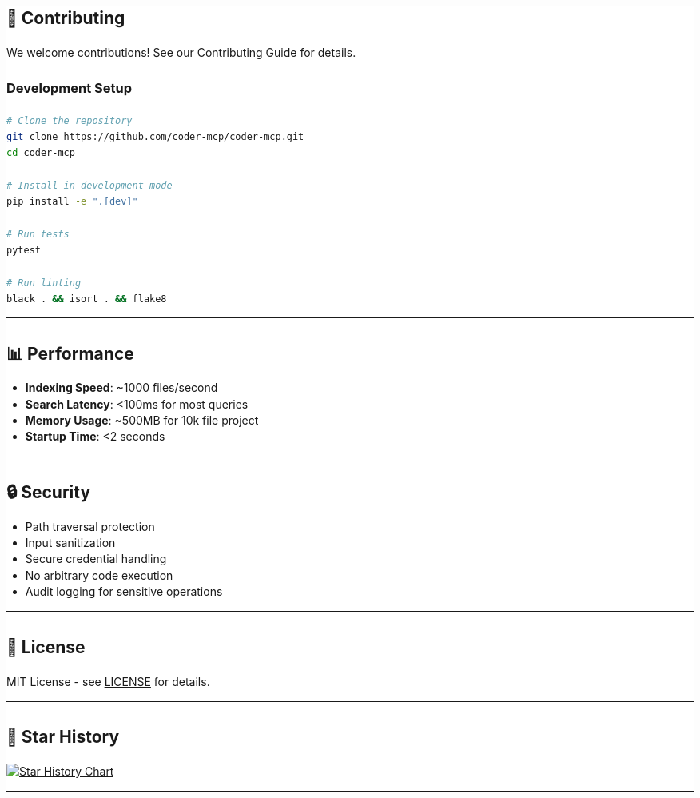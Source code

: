 
## 🤝 Contributing

We welcome contributions! See our [Contributing Guide](CONTRIBUTING.md) for details.

### Development Setup
```bash
# Clone the repository
git clone https://github.com/coder-mcp/coder-mcp.git
cd coder-mcp

# Install in development mode
pip install -e ".[dev]"

# Run tests
pytest

# Run linting
black . && isort . && flake8
```

---

## 📊 Performance

- **Indexing Speed**: ~1000 files/second
- **Search Latency**: <100ms for most queries
- **Memory Usage**: ~500MB for 10k file project
- **Startup Time**: <2 seconds

---

## 🔒 Security

- Path traversal protection
- Input sanitization
- Secure credential handling
- No arbitrary code execution
- Audit logging for sensitive operations

---

## 📝 License

MIT License - see [LICENSE](LICENSE) for details.

---

## 🌟 Star History

[![Star History Chart](https://api.star-history.com/svg?repos=coder-mcp/coder-mcp&type=Date)](https://star-history.com/#coder-mcp/coder-mcp&Date)

---